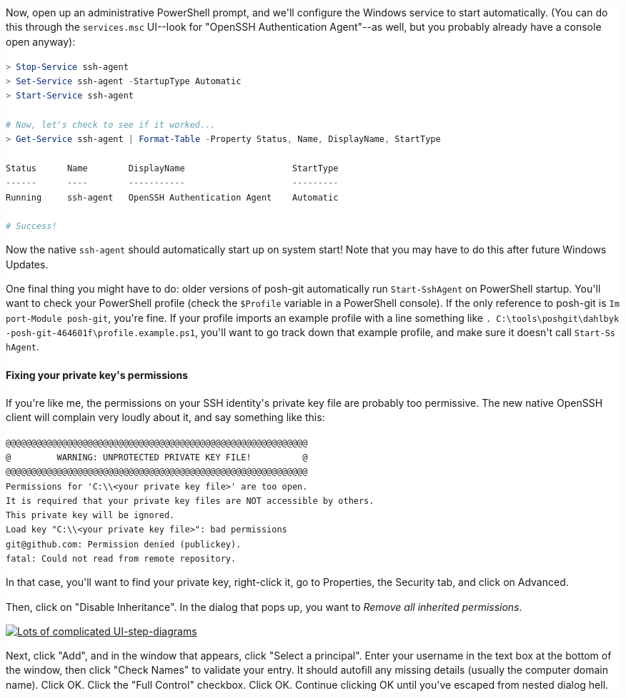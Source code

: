 Now, open up an administrative PowerShell prompt, and we'll configure the Windows service to start automatically. (You can do this through the `services.msc` UI--look for "OpenSSH Authentication Agent"--as well, but you probably already have a console open anyway):

```powershell
> Stop-Service ssh-agent
> Set-Service ssh-agent -StartupType Automatic
> Start-Service ssh-agent

# Now, let's check to see if it worked...
> Get-Service ssh-agent | Format-Table -Property Status, Name, DisplayName, StartType

Status      Name        DisplayName                     StartType
------      ----        -----------                     ---------
Running     ssh-agent   OpenSSH Authentication Agent    Automatic

# Success!
```

Now the native `ssh-agent` should automatically start up on system start! Note that you may have to do this after future Windows Updates.

One final thing you might have to do: older versions of posh-git automatically run `Start-SshAgent` on PowerShell startup. You'll want to check your PowerShell profile (check the `$Profile` variable in a PowerShell console). If the only reference to posh-git is `Import-Module posh-git`, you're fine. If your profile imports an example profile with a line something like `. C:\tools\poshgit\dahlbyk-posh-git-464601f\profile.example.ps1`, you'll want to go track down that example profile, and make sure it doesn't call `Start-SshAgent`.

#### Fixing your private key's permissions
If you're like me, the permissions on your SSH identity's private key file are probably too permissive. The new native OpenSSH client will complain very loudly about it, and say something like this:

```
@@@@@@@@@@@@@@@@@@@@@@@@@@@@@@@@@@@@@@@@@@@@@@@@@@@@@@@@@@@
@         WARNING: UNPROTECTED PRIVATE KEY FILE!          @
@@@@@@@@@@@@@@@@@@@@@@@@@@@@@@@@@@@@@@@@@@@@@@@@@@@@@@@@@@@
Permissions for 'C:\\<your private key file>' are too open.
It is required that your private key files are NOT accessible by others.
This private key will be ignored.
Load key "C:\\<your private key file>": bad permissions
git@github.com: Permission denied (publickey).
fatal: Could not read from remote repository.
```

In that case, you'll want to find your private key, right-click it, go to Properties, the Security tab, and click on Advanced.

Then, click on "Disable Inheritance". In the dialog that pops up, you want to _Remove all inherited permissions_.

[![Lots of complicated UI-step-diagrams]({photo}sshguide05.png)]({filename}images/sshguide05.png "Are they really MSPaint skills if you used Paint.NET?")

Next, click "Add", and in the window that appears, click "Select a principal". Enter your username in the text box at the bottom of the window, then click "Check Names" to validate your entry. It should autofill any missing details (usually the computer domain name). Click OK. Click the "Full Control" checkbox. Click OK. Continue clicking OK until you've escaped from nested dialog hell.
